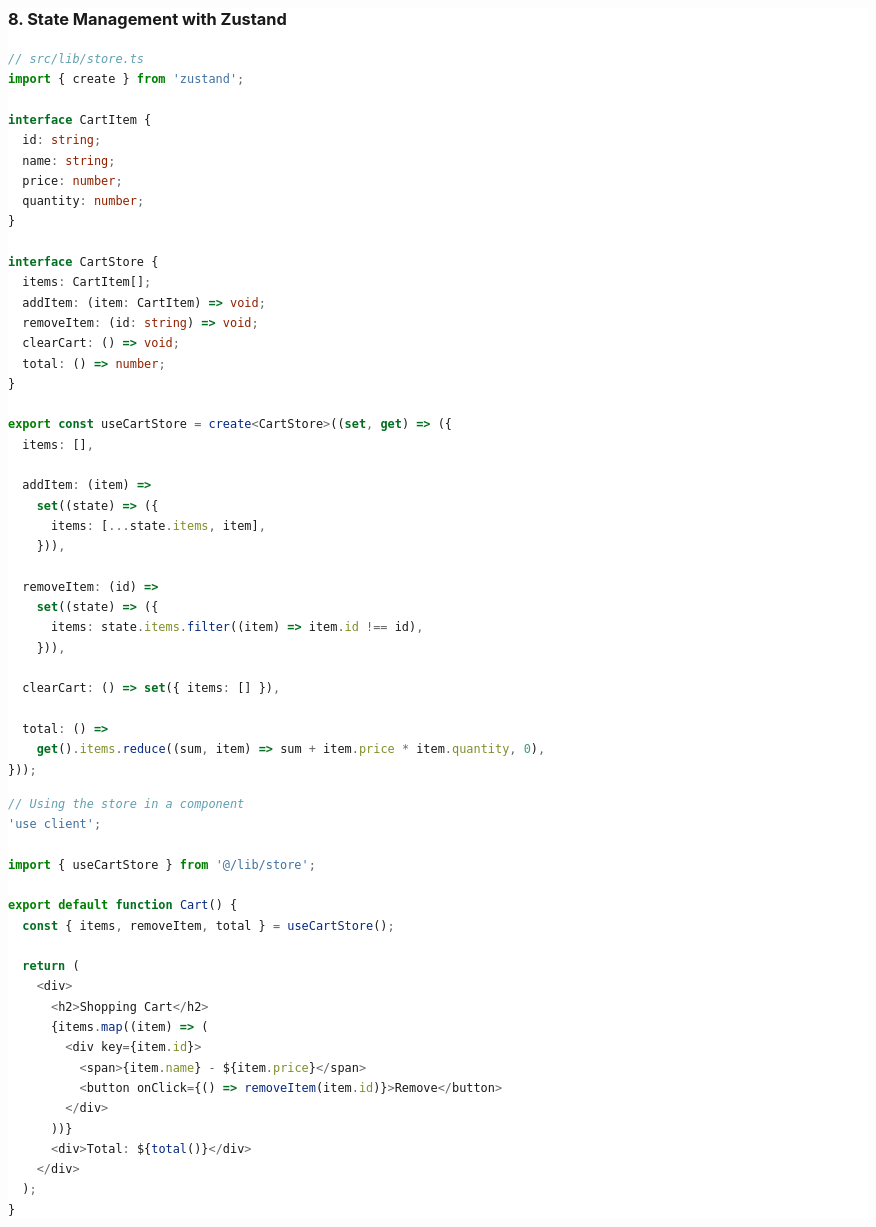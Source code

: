 ### 8. State Management with Zustand

```typescript
// src/lib/store.ts
import { create } from 'zustand';

interface CartItem {
  id: string;
  name: string;
  price: number;
  quantity: number;
}

interface CartStore {
  items: CartItem[];
  addItem: (item: CartItem) => void;
  removeItem: (id: string) => void;
  clearCart: () => void;
  total: () => number;
}

export const useCartStore = create<CartStore>((set, get) => ({
  items: [],
  
  addItem: (item) =>
    set((state) => ({
      items: [...state.items, item],
    })),
  
  removeItem: (id) =>
    set((state) => ({
      items: state.items.filter((item) => item.id !== id),
    })),
  
  clearCart: () => set({ items: [] }),
  
  total: () =>
    get().items.reduce((sum, item) => sum + item.price * item.quantity, 0),
}));
```

```typescript
// Using the store in a component
'use client';

import { useCartStore } from '@/lib/store';

export default function Cart() {
  const { items, removeItem, total } = useCartStore();

  return (
    <div>
      <h2>Shopping Cart</h2>
      {items.map((item) => (
        <div key={item.id}>
          <span>{item.name} - ${item.price}</span>
          <button onClick={() => removeItem(item.id)}>Remove</button>
        </div>
      ))}
      <div>Total: ${total()}</div>
    </div>
  );
}
```
